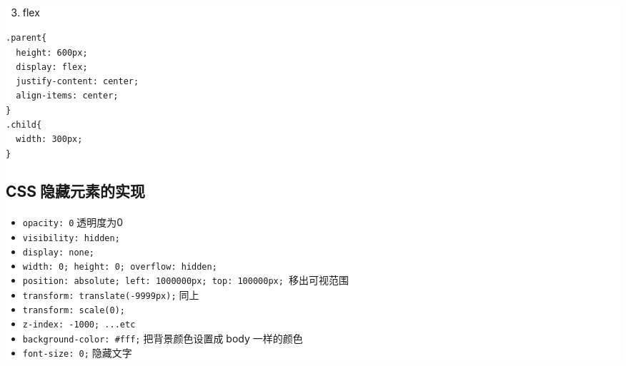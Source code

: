3. flex
```
.parent{
  height: 600px;
  display: flex;
  justify-content: center;
  align-items: center;
}
.child{
  width: 300px;
}
```
## CSS 隐藏元素的实现
- `opacity: 0` 透明度为0
- `visibility: hidden;` 
- `display: none;`
-  `width: 0; height: 0; overflow: hidden;`
- `position: absolute; left: 1000000px; top: 100000px; `移出可视范围
- `transform: translate(-9999px);` 同上
- `transform: scale(0);`
- `z-index: -1000; ...etc`
- `background-color: #fff;` 把背景颜色设置成 body 一样的颜色
- `font-size: 0;` 隐藏文字







